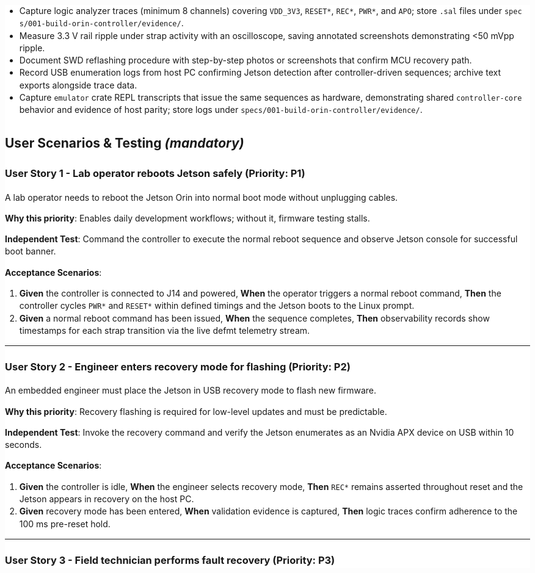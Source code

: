 - Capture logic analyzer traces (minimum 8 channels) covering `VDD_3V3`, `RESET*`, `REC*`, `PWR*`, and `APO`; store `.sal` files under `specs/001-build-orin-controller/evidence/`.  
- Measure 3.3 V rail ripple under strap activity with an oscilloscope, saving annotated screenshots demonstrating <50 mVpp ripple.  
- Document SWD reflashing procedure with step-by-step photos or screenshots that confirm MCU recovery path.  
- Record USB enumeration logs from host PC confirming Jetson detection after controller-driven sequences; archive text exports alongside trace data.
- Capture `emulator` crate REPL transcripts that issue the same sequences as hardware, demonstrating shared `controller-core` behavior and evidence of host parity; store logs under `specs/001-build-orin-controller/evidence/`.

## User Scenarios & Testing *(mandatory)*

### User Story 1 - Lab operator reboots Jetson safely (Priority: P1)

A lab operator needs to reboot the Jetson Orin into normal boot mode without unplugging cables.

**Why this priority**: Enables daily development workflows; without it, firmware testing stalls.

**Independent Test**: Command the controller to execute the normal reboot sequence and observe Jetson console for successful boot banner.

**Acceptance Scenarios**:

1. **Given** the controller is connected to J14 and powered, **When** the operator triggers a normal reboot command, **Then** the controller cycles `PWR*` and `RESET*` within defined timings and the Jetson boots to the Linux prompt.  
2. **Given** a normal reboot command has been issued, **When** the sequence completes, **Then** observability records show timestamps for each strap transition via the live defmt telemetry stream.

---

### User Story 2 - Engineer enters recovery mode for flashing (Priority: P2)

An embedded engineer must place the Jetson in USB recovery mode to flash new firmware.

**Why this priority**: Recovery flashing is required for low-level updates and must be predictable.

**Independent Test**: Invoke the recovery command and verify the Jetson enumerates as an Nvidia APX device on USB within 10 seconds.

**Acceptance Scenarios**:

1. **Given** the controller is idle, **When** the engineer selects recovery mode, **Then** `REC*` remains asserted throughout reset and the Jetson appears in recovery on the host PC.  
2. **Given** recovery mode has been entered, **When** validation evidence is captured, **Then** logic traces confirm adherence to the 100 ms pre-reset hold.

---

### User Story 3 - Field technician performs fault recovery (Priority: P3)
